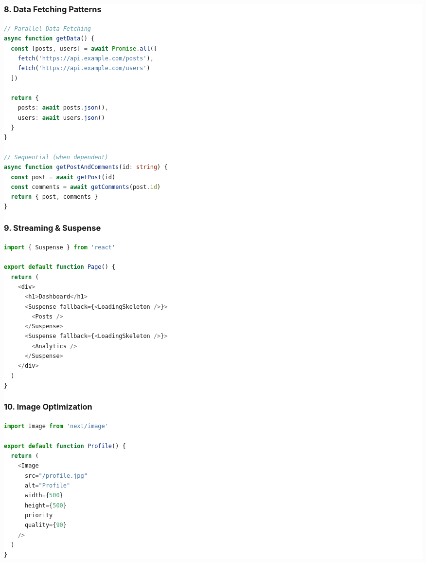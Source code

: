 ### 8. Data Fetching Patterns

```typescript
// Parallel Data Fetching
async function getData() {
  const [posts, users] = await Promise.all([
    fetch('https://api.example.com/posts'),
    fetch('https://api.example.com/users')
  ])

  return {
    posts: await posts.json(),
    users: await users.json()
  }
}

// Sequential (when dependent)
async function getPostAndComments(id: string) {
  const post = await getPost(id)
  const comments = await getComments(post.id)
  return { post, comments }
}
```

### 9. Streaming & Suspense

```typescript
import { Suspense } from 'react'

export default function Page() {
  return (
    <div>
      <h1>Dashboard</h1>
      <Suspense fallback={<LoadingSkeleton />}>
        <Posts />
      </Suspense>
      <Suspense fallback={<LoadingSkeleton />}>
        <Analytics />
      </Suspense>
    </div>
  )
}
```

### 10. Image Optimization

```typescript
import Image from 'next/image'

export default function Profile() {
  return (
    <Image
      src="/profile.jpg"
      alt="Profile"
      width={500}
      height={500}
      priority
      quality={90}
    />
  )
}
```
